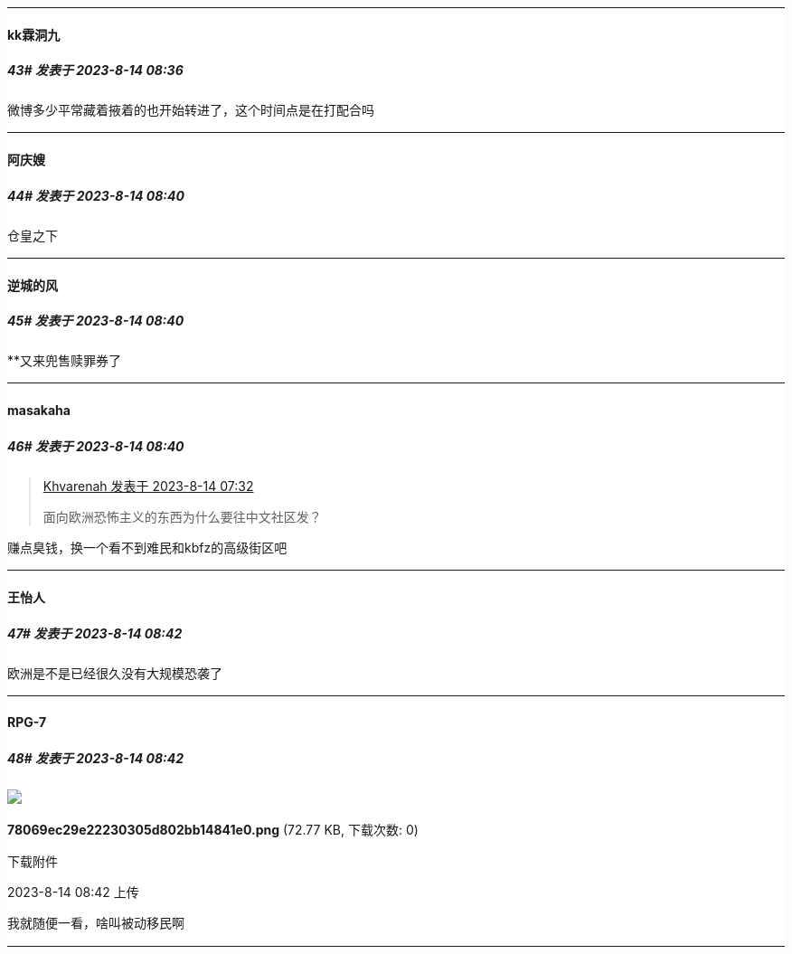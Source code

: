 *****

####  kk霖洞九  
##### 43#       发表于 2023-8-14 08:36

微博多少平常藏着掖着的也开始转进了，这个时间点是在打配合吗

*****

####  阿庆嫂  
##### 44#       发表于 2023-8-14 08:40

仓皇之下

*****

####  逆城的风  
##### 45#       发表于 2023-8-14 08:40

**又来兜售赎罪券了

*****

####  masakaha  
##### 46#       发表于 2023-8-14 08:40

<blockquote><a href="httphttps://bbs.saraba1st.com/2b/forum.php?mod=redirect&amp;goto=findpost&amp;pid=62019536&amp;ptid=2148309" target="_blank">Khvarenah 发表于 2023-8-14 07:32</a>

面向欧洲恐怖主义的东西为什么要往中文社区发？</blockquote>
赚点臭钱，换一个看不到难民和kbfz的高级街区吧

*****

####  王怡人  
##### 47#       发表于 2023-8-14 08:42

欧洲是不是已经很久没有大规模恐袭了

*****

####  RPG-7  
##### 48#       发表于 2023-8-14 08:42

<img src="https://img.saraba1st.com/forum/202308/14/084227dy1bwnzywyjblwy7.png" referrerpolicy="no-referrer">

<strong>78069ec29e22230305d802bb14841e0.png</strong> (72.77 KB, 下载次数: 0)

下载附件

2023-8-14 08:42 上传

我就随便一看，啥叫被动移民啊

*****
